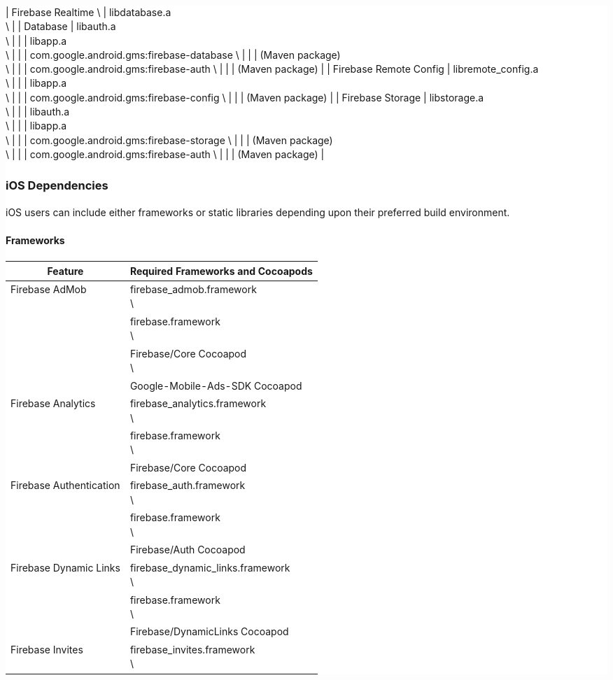 | Firebase Realtime \      | libdatabase.a<br> \                              |
| Database                 | libauth.a<br> \                                  |
|                          | libapp.a<br> \                                   |
|                          | com.google.android.gms:firebase-database  \      |
|                          | (Maven package)<br> \                            |
|                          | com.google.android.gms:firebase-auth \           |
|                          | (Maven package)                                  |
| Firebase Remote Config   | libremote_config.a<br> \                         |
|                          | libapp.a<br> \                                   |
|                          | com.google.android.gms:firebase-config \         |
|                          | (Maven package)                                  |
| Firebase Storage         | libstorage.a<br> \                               |
|                          | libauth.a<br> \                                  |
|                          | libapp.a<br> \                                   |
|                          | com.google.android.gms:firebase-storage   \      |
|                          | (Maven package)<br> \                            |
|                          | com.google.android.gms:firebase-auth \           |
|                          | (Maven package)                                  |

### iOS Dependencies

iOS users can include either frameworks or static libraries depending upon
their preferred build environment.

#### Frameworks

| Feature                      | Required Frameworks and Cocoapods            |
|------------------------------|----------------------------------------------|
| Firebase AdMob               | firebase_admob.framework<br> \               |
|                              | firebase.framework<br> \                     |
|                              | Firebase/Core Cocoapod<br> \                 |
|                              | Google-Mobile-Ads-SDK Cocoapod               |
| Firebase Analytics           | firebase_analytics.framework<br> \           |
|                              | firebase.framework<br> \                     |
|                              | Firebase/Core Cocoapod                       |
| Firebase Authentication      | firebase_auth.framework<br>  \               |
|                              | firebase.framework<br> \                     |
|                              | Firebase/Auth Cocoapod                       |
| Firebase Dynamic Links       | firebase_dynamic_links.framework<br> \       |
|                              | firebase.framework<br> \                     |
|                              | Firebase/DynamicLinks Cocoapod               |
| Firebase Invites             | firebase_invites.framework<br> \             |